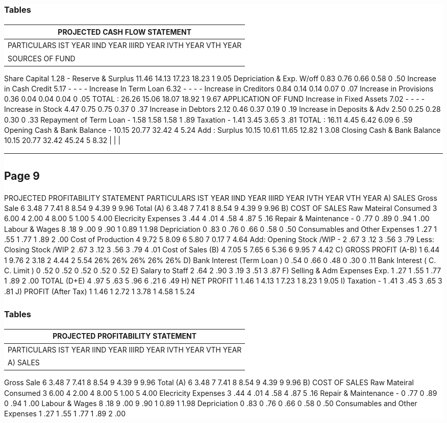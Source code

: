### Tables

| PROJECTED CASH FLOW STATEMENT |
|---|
| PARTICULARS IST YEAR IIND YEAR IIIRD YEAR IVTH YEAR VTH YEAR |
| SOURCES OF FUND
Share Capital 1.28 -
Reserve & Surplus 11.46 14.13 17.23 18.23 1 9.05
Depriciation & Exp. W/off 0.83 0.76 0.66 0.58 0 .50
Increase in Cash Credit 5.17 - - - -
Increase In Term Loan 6.32 - - - -
Increase in Creditors 0.84 0.14 0.14 0.07 0 .07
Increase in Provisions 0.36 0.04 0.04 0.04 0 .05
TOTAL : 26.26 15.06 18.07 18.92 1 9.67
APPLICATION OF FUND
Increase in Fixed Assets 7.02 - - - -
Increase in Stock 4.47 0.75 0.75 0.37 0 .37
Increase in Debtors 2.12 0.46 0.37 0.19 0 .19
Increase in Deposits & Adv 2.50 0.25 0.28 0.30 0 .33
Repayment of Term Loan - 1.58 1.58 1.58 1 .89
Taxation - 1.41 3.45 3.65 3 .81
TOTAL : 16.11 4.45 6.42 6.09 6 .59
Opening Cash & Bank Balance - 10.15 20.77 32.42 4 5.24
Add : Surplus 10.15 10.61 11.65 12.82 1 3.08
Closing Cash & Bank Balance 10.15 20.77 32.42 45.24 5 8.32 |
|  |

---

## Page 9

PROJECTED PROFITABILITY STATEMENT PARTICULARS IST YEAR IIND YEAR IIIRD YEAR IVTH YEAR VTH YEAR A) SALES Gross Sale 6 3.48 7 7.41 8 8.54 9 4.39 9 9.96 Total (A) 6 3.48 7 7.41 8 8.54 9 4.39 9 9.96 B) COST OF SALES Raw Mateiral Consumed 3 6.00 4 2.00 4 8.00 5 1.00 5 4.00 Elecricity Expenses 3 .44 4 .01 4 .58 4 .87 5 .16 Repair & Maintenance - 0 .77 0 .89 0 .94 1 .00 Labour & Wages 8 .18 9 .00 9 .90 1 0.89 1 1.98 Depriciation 0 .83 0 .76 0 .66 0 .58 0 .50 Consumables and Other Expenses 1 .27 1 .55 1 .77 1 .89 2 .00 Cost of Production 4 9.72 5 8.09 6 5.80 7 0.17 7 4.64 Add: Opening Stock /WIP - 2 .67 3 .12 3 .56 3 .79 Less: Closing Stock /WIP 2 .67 3 .12 3 .56 3 .79 4 .01 Cost of Sales (B) 4 7.05 5 7.65 6 5.36 6 9.95 7 4.42 C) GROSS PROFIT (A-B) 1 6.44 1 9.76 2 3.18 2 4.44 2 5.54 26% 26% 26% 26% 26% D) Bank Interest (Term Loan ) 0 .54 0 .66 0 .48 0 .30 0 .11 Bank Interest ( C. C. Limit ) 0 .52 0 .52 0 .52 0 .52 0 .52 E) Salary to Staff 2 .64 2 .90 3 .19 3 .51 3 .87 F) Selling & Adm Expenses Exp. 1 .27 1 .55 1 .77 1 .89 2 .00 TOTAL (D+E) 4 .97 5 .63 5 .96 6 .21 6 .49 H) NET PROFIT 1 1.46 1 4.13 1 7.23 1 8.23 1 9.05 I) Taxation - 1 .41 3 .45 3 .65 3 .81 J) PROFIT (After Tax) 1 1.46 1 2.72 1 3.78 1 4.58 1 5.24

### Tables

| PROJECTED PROFITABILITY STATEMENT |
|---|
| PARTICULARS IST YEAR IIND YEAR IIIRD YEAR IVTH YEAR VTH YEAR |
| A) SALES
Gross Sale 6 3.48 7 7.41 8 8.54 9 4.39 9 9.96
Total (A) 6 3.48 7 7.41 8 8.54 9 4.39 9 9.96
B) COST OF SALES
Raw Mateiral Consumed 3 6.00 4 2.00 4 8.00 5 1.00 5 4.00
Elecricity Expenses 3 .44 4 .01 4 .58 4 .87 5 .16
Repair & Maintenance - 0 .77 0 .89 0 .94 1 .00
Labour & Wages 8 .18 9 .00 9 .90 1 0.89 1 1.98
Depriciation 0 .83 0 .76 0 .66 0 .58 0 .50
Consumables and Other Expenses 1 .27 1 .55 1 .77 1 .89 2 .00